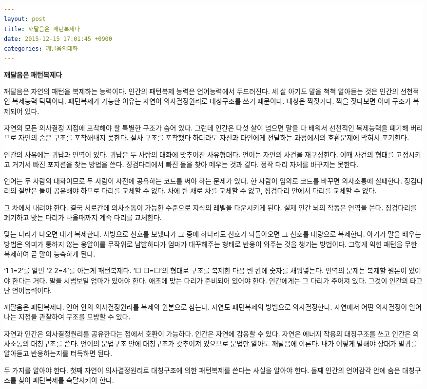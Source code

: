 ```yaml
---
layout: post
title: 깨달음은 패턴복제다
date: 2015-12-15 17:01:45 +0900
categories: 깨달음의대화
---
```

**깨달음은 패턴복제다** 

  


깨달음은 자연의 패턴을 복제하는 능력이다. 인간의 패턴복제 능력은 언어능력에서 두드러진다. 세 살 아기도 말을 척척 알아듣는 것은 인간의 선천적인 복제능력 덕택이다. 패턴복제가 가능한 이유는 자연이 의사결정원리로 대칭구조를 쓰기 때문이다. 대칭은 짝짓기다. 짝을 짓다보면 이미 구조가 복제되어 있다. 

  


자연의 모든 의사결정 지점에 포착해야 할 특별한 구조가 숨어 있다. 그런데 인간은 다섯 살이 넘으면 말을 다 배워서 선천적인 복제능력을 폐기해 버리므로 자연의 숨은 구조를 포착해내지 못한다. 설사 구조를 포착했다 하더라도 자신과 타인에게 전달하는 과정에서의 호환문제에 막혀서 포기한다. 

  


인간의 사유에는 귀납과 연역이 있다. 귀납은 두 사람의 대화에 맞추어진 사유형태다. 언어는 자연의 사건을 재구성한다. 이때 사건의 형태를 고정시키고 거기서 빠진 포지션을 찾는 방법을 쓴다. 징검다리에서 빠진 돌을 찾아 메우는 것과 같다. 정작 다리 자체를 바꾸지는 못한다. 

  


언어는 두 사람의 대화이므로 두 사람이 사전에 공유하는 코드를 써야 하는 문제가 있다. 한 사람이 임의로 코드를 바꾸면 의사소통에 실패한다. 징검다리의 절반은 둘이 공유해야 하므로 다리를 교체할 수 없다. 차에 탄 채로 차를 교체할 수 없고, 징검다리 안에서 다리를 교체할 수 없다. 

  


그 차에서 내려야 한다. 결국 서로간에 의사소통이 가능한 수준으로 지식의 레벨을 다운시키게 된다. 실제 인간 뇌의 작동은 연역을 쓴다. 징검다리를 폐기하고 맞는 다리가 나올때까지 계속 다리를 교체한다. 

  


맞는 다리가 나오면 대거 복제한다. 사방으로 신호를 보냈다가 그 중에 하나라도 신호가 되돌아오면 그 신호를 대량으로 복제한다. 아기가 말을 배우는 방법은 의미가 통하지 않는 옹알이를 무작위로 남발하다가 엄마가 대꾸해주는 형태로 반응이 와주는 것을 챙기는 방법이다. 그렇게 익힌 패턴을 무한복제하여 곧 말이 능숙하게 된다. 

  


‘1 1=2’를 알면 ‘2 2=4’를 아는게 패턴복제다. ‘□ □=□’의 형태로 구조를 복제한 다음 빈 칸에 숫자를 채워넣는다. 연역의 문제는 복제할 원본이 있어야 한다는 거다. 말을 시범보일 엄마가 있어야 한다. 애초에 맞는 다리가 준비되어 있어야 한다. 인간에게는 그 다리가 주어져 있다. 그것이 인간의 타고난 언어능력이다. 

  


깨달음은 패턴복제다. 언어 안의 의사결정원리를 복제의 원본으로 삼는다. 자연도 패턴복제의 방법으로 의사결정한다. 자연에서 어떤 의사결정이 일어나는 지점을 관찰하여 구조를 모방할 수 있다. 

  


자연과 인간은 의사결정원리를 공유한다는 점에서 호환이 가능하다. 인간은 자연에 감응할 수 있다. 자연은 에너지 작용의 대칭구조를 쓰고 인간은 의사소통의 대칭구조를 쓴다. 언어의 문법구조 안에 대칭구조가 갖추어져 있으므로 문법만 알아도 깨달음에 이른다. 내가 어떻게 말해야 상대가 말귀를 알아듣고 반응하는지를 터득하면 된다. 

  


두 가지를 알아야 한다. 첫째 자연이 의사결정원리로 대칭구조에 의한 패턴복제를 쓴다는 사실을 알아야 한다. 둘째 인간의 언어감각 안에 숨은 대칭구조를 찾아 패턴복제를 숙달시켜야 한다. 
